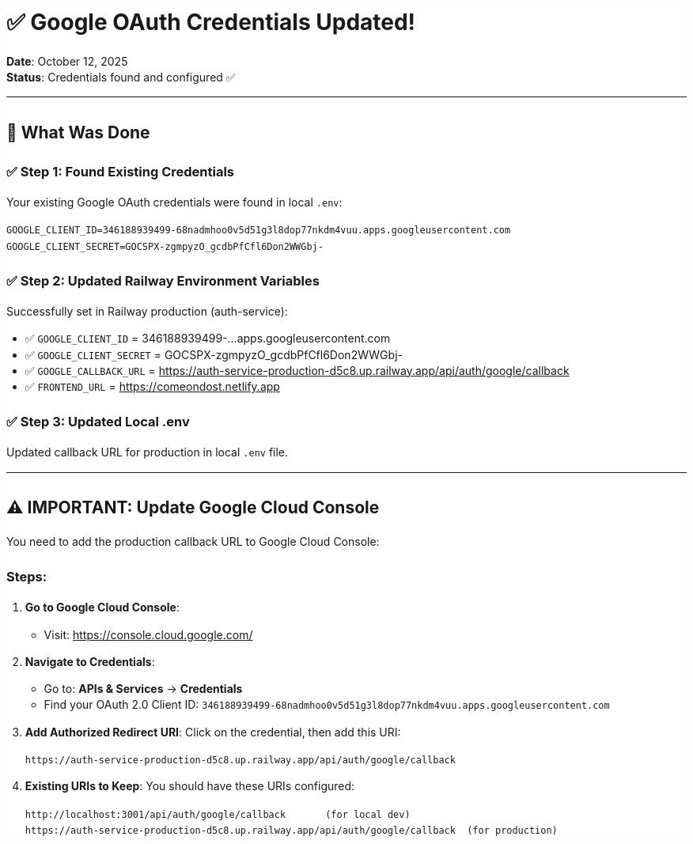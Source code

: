 # ✅ Google OAuth Credentials Updated!

**Date**: October 12, 2025  
**Status**: Credentials found and configured ✅

---

## 🎉 What Was Done

### ✅ Step 1: Found Existing Credentials
Your existing Google OAuth credentials were found in local `.env`:
```
GOOGLE_CLIENT_ID=346188939499-68nadmhoo0v5d51g3l8dop77nkdm4vuu.apps.googleusercontent.com
GOOGLE_CLIENT_SECRET=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
```

### ✅ Step 2: Updated Railway Environment Variables
Successfully set in Railway production (auth-service):
- ✅ `GOOGLE_CLIENT_ID` = 346188939499-...apps.googleusercontent.com
- ✅ `GOOGLE_CLIENT_SECRET` = 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
- ✅ `GOOGLE_CALLBACK_URL` = https://auth-service-production-d5c8.up.railway.app/api/auth/google/callback
- ✅ `FRONTEND_URL` = https://comeondost.netlify.app

### ✅ Step 3: Updated Local .env
Updated callback URL for production in local `.env` file.

---

## ⚠️ IMPORTANT: Update Google Cloud Console

You need to add the production callback URL to Google Cloud Console:

### Steps:

1. **Go to Google Cloud Console**:
   - Visit: https://console.cloud.google.com/

2. **Navigate to Credentials**:
   - Go to: **APIs & Services** → **Credentials**
   - Find your OAuth 2.0 Client ID: `346188939499-68nadmhoo0v5d51g3l8dop77nkdm4vuu.apps.googleusercontent.com`

3. **Add Authorized Redirect URI**:
   Click on the credential, then add this URI:
   ```
   https://auth-service-production-d5c8.up.railway.app/api/auth/google/callback
   ```

4. **Existing URIs to Keep**:
   You should have these URIs configured:
   ```
   http://localhost:3001/api/auth/google/callback       (for local dev)
   https://auth-service-production-d5c8.up.railway.app/api/auth/google/callback  (for production)
   ```
